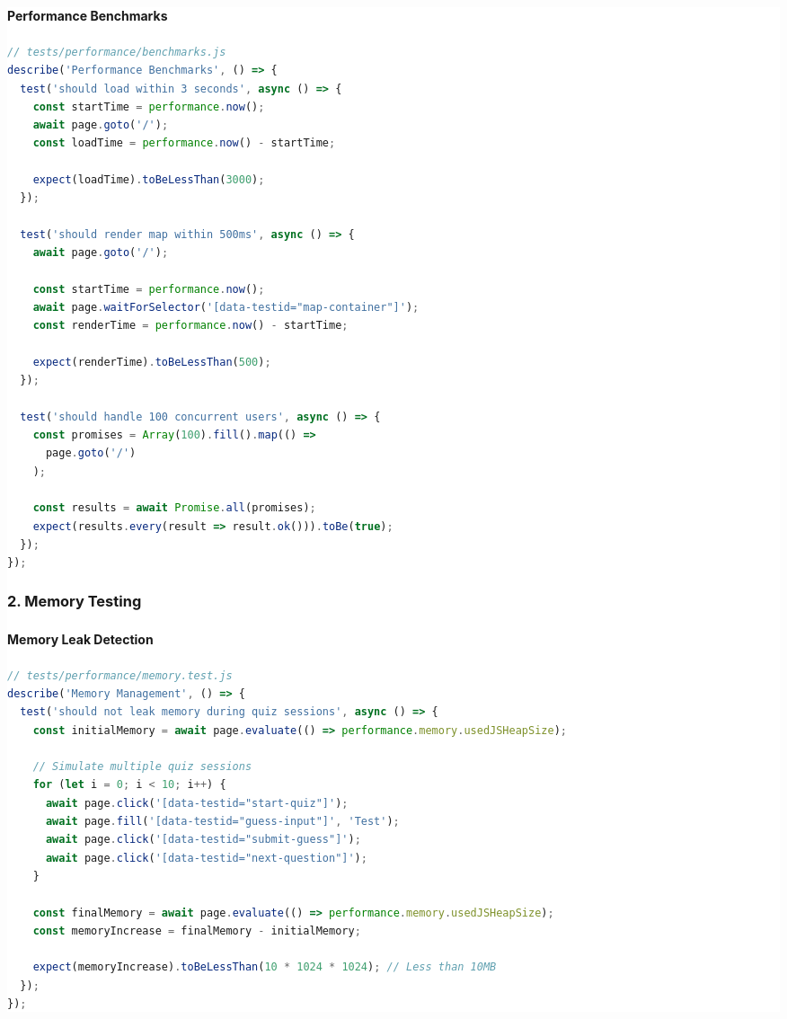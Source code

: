 #### Performance Benchmarks
```javascript
// tests/performance/benchmarks.js
describe('Performance Benchmarks', () => {
  test('should load within 3 seconds', async () => {
    const startTime = performance.now();
    await page.goto('/');
    const loadTime = performance.now() - startTime;
    
    expect(loadTime).toBeLessThan(3000);
  });
  
  test('should render map within 500ms', async () => {
    await page.goto('/');
    
    const startTime = performance.now();
    await page.waitForSelector('[data-testid="map-container"]');
    const renderTime = performance.now() - startTime;
    
    expect(renderTime).toBeLessThan(500);
  });
  
  test('should handle 100 concurrent users', async () => {
    const promises = Array(100).fill().map(() => 
      page.goto('/')
    );
    
    const results = await Promise.all(promises);
    expect(results.every(result => result.ok())).toBe(true);
  });
});
```

### 2. Memory Testing

#### Memory Leak Detection
```javascript
// tests/performance/memory.test.js
describe('Memory Management', () => {
  test('should not leak memory during quiz sessions', async () => {
    const initialMemory = await page.evaluate(() => performance.memory.usedJSHeapSize);
    
    // Simulate multiple quiz sessions
    for (let i = 0; i < 10; i++) {
      await page.click('[data-testid="start-quiz"]');
      await page.fill('[data-testid="guess-input"]', 'Test');
      await page.click('[data-testid="submit-guess"]');
      await page.click('[data-testid="next-question"]');
    }
    
    const finalMemory = await page.evaluate(() => performance.memory.usedJSHeapSize);
    const memoryIncrease = finalMemory - initialMemory;
    
    expect(memoryIncrease).toBeLessThan(10 * 1024 * 1024); // Less than 10MB
  });
});
```
